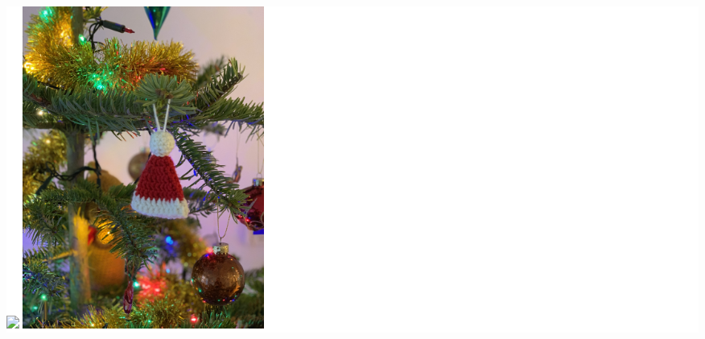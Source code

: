 
<p float="left">
    <img src='/images/IMG_7861.JPG' width="300"/>
    <img src='/images/IMG_1255.jpeg' width="300"/>
</p>
